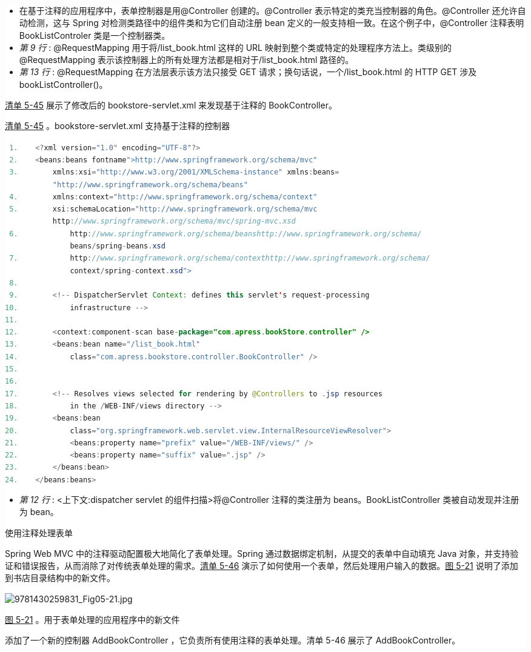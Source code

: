 *   在基于注释的应用程序中，表单控制器是用@Controller 创建的。@Controller 表示特定的类充当控制器的角色。@Controller 还允许自动检测，这与 Spring 对检测类路径中的组件类和为它们自动注册 bean 定义的一般支持相一致。在这个例子中，@Controller 注释表明 BookListControler 类是一个控制器类。
*   *第 9 行* : @RequestMapping 用于将/list_book.html 这样的 URL 映射到整个类或特定的处理程序方法上。类级别的@RequestMapping 表示该控制器上的所有处理方法都是相对于/list_book.html 路径的。
*   *第 13 行* : @RequestMapping 在方法层表示该方法只接受 GET 请求；换句话说，一个/list_book.html 的 HTTP GET 涉及 bookListController()。

[清单 5-45](#list45) 展示了修改后的 bookstore-servlet.xml 来发现基于注释的 BookController。

[清单 5-45](#_list45) 。bookstore-servlet.xml 支持基于注释的控制器

```java
 1.    <?xml version="1.0" encoding="UTF-8"?>
 2.    <beans:beans fontname">http://www.springframework.org/schema/mvc"
 3.        xmlns:xsi="http://www.w3.org/2001/XMLSchema-instance" xmlns:beans=
           "http://www.springframework.org/schema/beans"
 4.        xmlns:context="http://www.springframework.org/schema/context"
 5.        xsi:schemaLocation="http://www.springframework.org/schema/mvc
           http://www.springframework.org/schema/mvc/spring-mvc.xsd
 6.            http://www.springframework.org/schema/beanshttp://www.springframework.org/schema/
               beans/spring-beans.xsd
 7.            http://www.springframework.org/schema/contexthttp://www.springframework.org/schema/
               context/spring-context.xsd">
 8.
 9.        <!-- DispatcherServlet Context: defines this servlet's request-processing
10.            infrastructure -->
11.
12.        <context:component-scan base-package="com.apress.bookStore.controller" />
13.        <beans:bean name="/list_book.html"
14.            class="com.apress.bookstore.controller.BookController" />
15.
16.
17.        <!-- Resolves views selected for rendering by @Controllers to .jsp resources
18.            in the /WEB-INF/views directory -->
19.        <beans:bean
20.            class="org.springframework.web.servlet.view.InternalResourceViewResolver">
21.            <beans:property name="prefix" value="/WEB-INF/views/" />
22.            <beans:property name="suffix" value=".jsp" />
23.        </beans:bean>
24.    </beans:beans>
```

*   *第 12 行* : <上下文:dispatcher servlet 的组件扫描>将@Controller 注释的类注册为 beans。BookListController 类被自动发现并注册为 bean。

使用注释处理表单

Spring Web MVC 中的注释驱动配置极大地简化了表单处理。Spring 通过数据绑定机制，从提交的表单中自动填充 Java 对象，并支持验证和错误报告，从而消除了对传统表单处理的需求。[清单 5-46](#list46) 演示了如何使用一个表单，然后处理用户输入的数据。[图 5-21](#Fig21) 说明了添加到书店目录结构中的新文件。

![9781430259831_Fig05-21.jpg](Images/9781430259831_Fig05-21.jpg)

[图 5-21](#_Fig21) 。用于表单处理的应用程序中的新文件

添加了一个新的控制器 AddBookController ，它负责所有使用注释的表单处理。清单 5-46 展示了 AddBookController。
